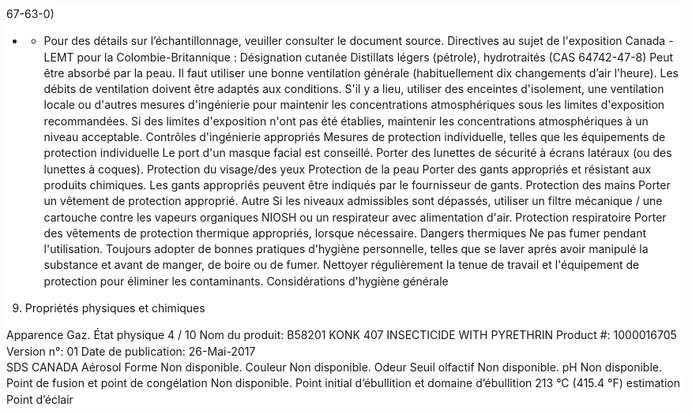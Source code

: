 67-63-0)
* - Pour des détails sur l’échantillonnage, veuiller consulter le document source.
Directives au sujet de l'exposition
Canada - LEMT pour la Colombie-Britannique : Désignation cutanée
Distillats légers (pétrole), hydrotraités (CAS 64742-47-8)
Peut être absorbé par la peau.
Il faut utiliser une bonne ventilation générale (habituellement dix changements d’air l’heure). Les
débits de ventilation doivent être adaptés aux conditions. S'il y a lieu, utiliser des enceintes
d'isolement, une ventilation locale ou d'autres mesures d'ingénierie pour maintenir les
concentrations atmosphériques sous les limites d'exposition recommandées. Si des limites
d'exposition n'ont pas été établies, maintenir les concentrations atmosphériques à un niveau
acceptable.
Contrôles d'ingénierie
appropriés
Mesures de protection individuelle, telles que les équipements de protection individuelle
Le port d'un masque facial est conseillé. Porter des lunettes de sécurité à écrans latéraux (ou des
lunettes à coques).
Protection du visage/des
yeux
Protection de la peau
Porter des gants appropriés et résistant aux produits chimiques. Les gants appropriés peuvent
être indiqués par le fournisseur de gants.
Protection des mains
Porter un vêtement de protection approprié.
Autre
Si les niveaux admissibles sont dépassés, utiliser un filtre mécanique / une cartouche contre les
vapeurs organiques NIOSH ou un respirateur avec alimentation d'air.
Protection respiratoire
Porter des vêtements de protection thermique appropriés, lorsque nécessaire.
Dangers thermiques
Ne pas fumer pendant l'utilisation. Toujours adopter de bonnes pratiques d'hygiène personnelle,
telles que se laver après avoir manipulé la substance et avant de manger, de boire ou de fumer.
Nettoyer régulièrement la tenue de travail et l'équipement de protection pour éliminer les
contaminants.
Considérations d'hygiène
générale
9. Propriétés physiques et chimiques
 
 
     
Apparence
Gaz.
État physique
4 / 10
Nom du produit:  B58201 KONK 407 INSECTICIDE WITH PYRETHRIN
Product #: 1000016705    Version n°: 01    Date de publication: 26-Mai-2017    
SDS CANADA
Aérosol
Forme
Non disponible.
Couleur
Non disponible.
Odeur
Seuil olfactif
Non disponible.
pH
Non disponible.
Point de fusion et point de
congélation
Non disponible.
Point initial d’ébullition et
domaine
d’ébullition
213 °C (415.4 °F) estimation
Point d’éclair